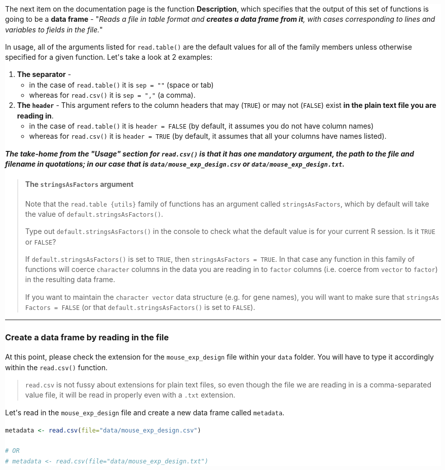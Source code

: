 The next item on the documentation page is the function **Description**, which specifies that the output of this set of functions is going to be a **data frame** - "*Reads a file in table format and **creates a data frame from it**, with cases corresponding to lines and variables to fields in the file.*"

In usage, all of the arguments listed for `read.table()` are the default values for all of the family members unless otherwise specified for a given function. Let's take a look at 2 examples:
1. **The separator** - 
	* in the case of `read.table()` it is `sep = ""` (space or tab)
	* whereas for `read.csv()` it is `sep = ","` (a comma).
2. **The `header`** - This argument refers to the column headers that may (`TRUE`) or may not (`FALSE`) exist **in the plain text file you are reading in**. 
	* in the case of `read.table()` it is `header = FALSE` (by default, it assumes you do not have column names)
	* whereas for `read.csv()` it is `header = TRUE` (by default, it assumes that all your columns have names listed). 

***The take-home from the "Usage" section for `read.csv()` is that it has one mandatory argument, the path to the file and filename in quotations; in our case that is `data/mouse_exp_design.csv` or `data/mouse_exp_design.txt`.***

> #### The `stringsAsFactors` argument
> 
> Note that the `read.table {utils}` family of functions has an argument called `stringsAsFactors`, which by default will take the value of `default.stringsAsFactors()`. 
> 
> Type out `default.stringsAsFactors()` in the console to check what the default value is for your current R session. Is it `TRUE` or `FALSE`?
> 
> If `default.stringsAsFactors()` is set to `TRUE`, then `stringsAsFactors = TRUE`. In that case any function in this family of functions will coerce `character` columns in the data you are reading in to `factor` columns (i.e. coerce from `vector` to `factor`) in the resulting data frame. 
> 
> If you want to maintain the `character vector` data structure (e.g. for gene names), you will want to make sure that `stringsAsFactors = FALSE` (or that `default.stringsAsFactors()` is set to `FALSE`).

***

### Create a data frame by reading in the file

At this point, please check the extension for the `mouse_exp_design` file within your `data` folder. You will have to type it accordingly within the `read.csv()` function.

> `read.csv` is not fussy about extensions for plain text files, so even though the file we are reading in is a comma-separated value file, it will be read in properly even with a `.txt` extension.

Let's read in the `mouse_exp_design` file and create a new data frame called `metadata`.

```r
metadata <- read.csv(file="data/mouse_exp_design.csv")

# OR 
# metadata <- read.csv(file="data/mouse_exp_design.txt")
```
